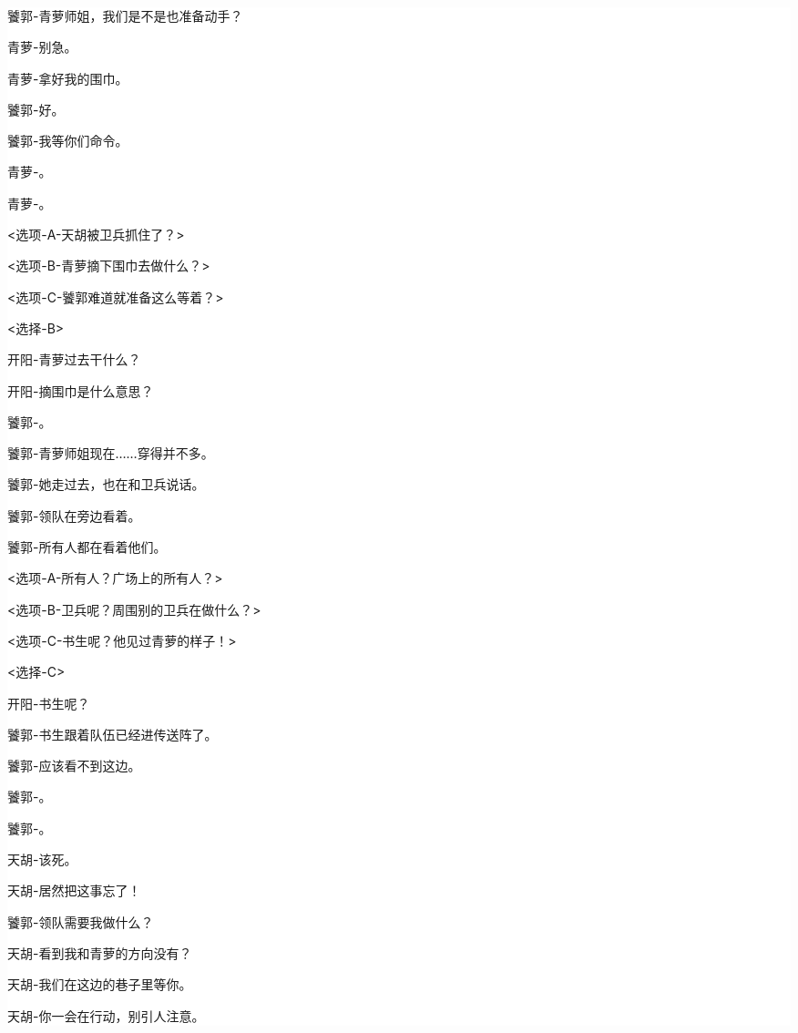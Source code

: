 饕郭-青萝师姐，我们是不是也准备动手？

青萝-别急。

青萝-拿好我的围巾。

饕郭-好。

饕郭-我等你们命令。

青萝-。

青萝-。

<选项-A-天胡被卫兵抓住了？>

<选项-B-青萝摘下围巾去做什么？>

<选项-C-饕郭难道就准备这么等着？>

<选择-B>

开阳-青萝过去干什么？

开阳-摘围巾是什么意思？

饕郭-。

饕郭-青萝师姐现在……穿得并不多。

饕郭-她走过去，也在和卫兵说话。

饕郭-领队在旁边看着。

饕郭-所有人都在看着他们。

<选项-A-所有人？广场上的所有人？>

<选项-B-卫兵呢？周围别的卫兵在做什么？>

<选项-C-书生呢？他见过青萝的样子！>

<选择-C>

开阳-书生呢？

饕郭-书生跟着队伍已经进传送阵了。

饕郭-应该看不到这边。

饕郭-。

饕郭-。

天胡-该死。

天胡-居然把这事忘了！

饕郭-领队需要我做什么？

天胡-看到我和青萝的方向没有？

天胡-我们在这边的巷子里等你。

天胡-你一会在行动，别引人注意。
